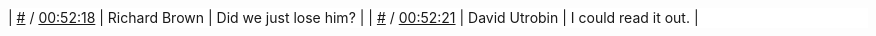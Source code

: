 | [#](#005218) / [00:52:18](https://www.youtube.com/watch?v=aLoqcivNvV0&t=00h52m18s) | Richard Brown    | Did we just lose him?                                                                                                                                                                                                                                                                                                                                                                                                                                                                                                                                                                                                                                                                                                                                                                                                                                                                                                                                                                                                                                                                                                                                                                                                                                                                                                                                                                                                                                                                                                                                                                                                                                                                                                                                                                                                                                                                                                                                                                                                                                                                                                                                                                                                                                                                                                                                                       |
| [#](#005221) / [00:52:21](https://www.youtube.com/watch?v=aLoqcivNvV0&t=00h52m21s) | David Utrobin    | I could read it out.                                                                                                                                                                                                                                                                                                                                                                                                                                                                                                                                                                                                                                                                                                                                                                                                                                                                                                                                                                                                                                                                                                                                                                                                                                                                                                                                                                                                                                                                                                                                                                                                                                                                                                                                                                                                                                                                                                                                                                                                                                                                                                                                                                                                                                                                                                                                                        |